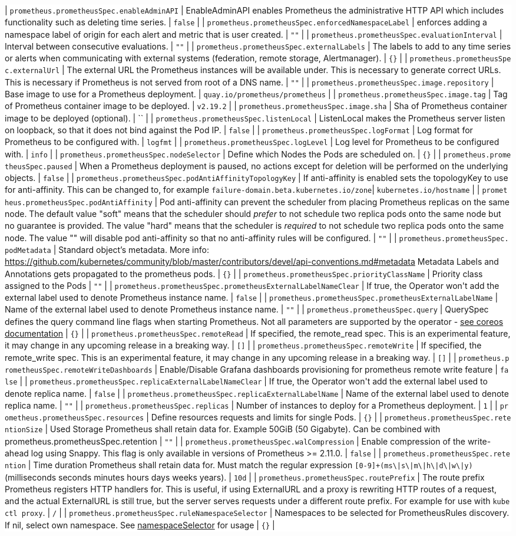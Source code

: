 | `prometheus.prometheusSpec.enableAdminAPI` | EnableAdminAPI enables Prometheus the administrative HTTP API which includes functionality such as deleting time series. | `false` |
| `prometheus.prometheusSpec.enforcedNamespaceLabel` | enforces adding a namespace label of origin for each alert and metric that is user created. | `""` |
| `prometheus.prometheusSpec.evaluationInterval` | Interval between consecutive evaluations. | `""` |
| `prometheus.prometheusSpec.externalLabels` | The labels to add to any time series or alerts when communicating with external systems (federation, remote storage, Alertmanager). | `{}` |
| `prometheus.prometheusSpec.externalUrl` | The external URL the Prometheus instances will be available under. This is necessary to generate correct URLs. This is necessary if Prometheus is not served from root of a DNS name. | `""` |
| `prometheus.prometheusSpec.image.repository` | Base image to use for a Prometheus deployment. | `quay.io/prometheus/prometheus` |
| `prometheus.prometheusSpec.image.tag` | Tag of Prometheus container image to be deployed. | `v2.19.2` |
| `prometheus.prometheusSpec.image.sha` | Sha of Prometheus container image to be deployed (optional). | `` |
| `prometheus.prometheusSpec.listenLocal` | ListenLocal makes the Prometheus server listen on loopback, so that it does not bind against the Pod IP. | `false` |
| `prometheus.prometheusSpec.logFormat` | Log format for Prometheus to be configured with. | `logfmt` |
| `prometheus.prometheusSpec.logLevel` | Log level for Prometheus to be configured with. | `info` |
| `prometheus.prometheusSpec.nodeSelector` | Define which Nodes the Pods are scheduled on. | `{}` |
| `prometheus.prometheusSpec.paused` | When a Prometheus deployment is paused, no actions except for deletion will be performed on the underlying objects. | `false` |
| `prometheus.prometheusSpec.podAntiAffinityTopologyKey` | If anti-affinity is enabled sets the topologyKey to use for anti-affinity. This can be changed to, for example `failure-domain.beta.kubernetes.io/zone`| `kubernetes.io/hostname` |
| `prometheus.prometheusSpec.podAntiAffinity` | Pod anti-affinity can prevent the scheduler from placing Prometheus replicas on the same node. The default value "soft" means that the scheduler should *prefer* to not schedule two replica pods onto the same node but no guarantee is provided. The value "hard" means that the scheduler is *required* to not schedule two replica pods onto the same node. The value "" will disable pod anti-affinity so that no anti-affinity rules will be configured. | `""` |
| `prometheus.prometheusSpec.podMetadata` | Standard object’s metadata. More info: https://github.com/kubernetes/community/blob/master/contributors/devel/api-conventions.md#metadata Metadata Labels and Annotations gets propagated to the prometheus pods. | `{}` |
| `prometheus.prometheusSpec.priorityClassName` | Priority class assigned to the Pods | `""` |
| `prometheus.prometheusSpec.prometheusExternalLabelNameClear` | If true, the Operator won't add the external label used to denote Prometheus instance name. | `false` |
| `prometheus.prometheusSpec.prometheusExternalLabelName` | Name of the external label used to denote Prometheus instance name. | `""` |
| `prometheus.prometheusSpec.query` | QuerySpec defines the query command line flags when starting Prometheus. Not all parameters are supported by the operator - [see coreos documentation](https://github.com/coreos/prometheus-operator/blob/master/Documentation/api.md#queryspec) | `{}` |
| `prometheus.prometheusSpec.remoteRead` | If specified, the remote_read spec. This is an experimental feature, it may change in any upcoming release in a breaking way. | `[]` |
| `prometheus.prometheusSpec.remoteWrite` | If specified, the remote_write spec. This is an experimental feature, it may change in any upcoming release in a breaking way. | `[]` |
| `prometheus.prometheusSpec.remoteWriteDashboards` | Enable/Disable Grafana dashboards provisioning for prometheus remote write feature | `false` |
| `prometheus.prometheusSpec.replicaExternalLabelNameClear` | If true, the Operator won't add the external label used to denote replica name. | `false` |
| `prometheus.prometheusSpec.replicaExternalLabelName` | Name of the external label used to denote replica name. | `""` |
| `prometheus.prometheusSpec.replicas` | Number of instances to deploy for a Prometheus deployment. | `1` |
| `prometheus.prometheusSpec.resources` | Define resources requests and limits for single Pods. | `{}` |
| `prometheus.prometheusSpec.retentionSize` | Used Storage Prometheus shall retain data for. Example 50GiB (50 Gigabyte). Can be combined with prometheus.prometheusSpec.retention | `""` |
| `prometheus.prometheusSpec.walCompression` | Enable compression of the write-ahead log using Snappy. This flag is only available in versions of Prometheus >= 2.11.0. | `false` |
| `prometheus.prometheusSpec.retention` | Time duration Prometheus shall retain data for. Must match the regular expression `[0-9]+(ms\|s\|m\|h\|d\|w\|y)` (milliseconds seconds minutes hours days weeks years). | `10d` |
| `prometheus.prometheusSpec.routePrefix` | The route prefix Prometheus registers HTTP handlers for. This is useful, if using ExternalURL and a proxy is rewriting HTTP routes of a request, and the actual ExternalURL is still true, but the server serves requests under a different route prefix. For example for use with `kubectl proxy`. | `/` |
| `prometheus.prometheusSpec.ruleNamespaceSelector` | Namespaces to be selected for PrometheusRules discovery. If nil, select own namespace. See [namespaceSelector](https://github.com/coreos/prometheus-operator/blob/master/Documentation/api.md#namespaceselector) for usage | `{}` |